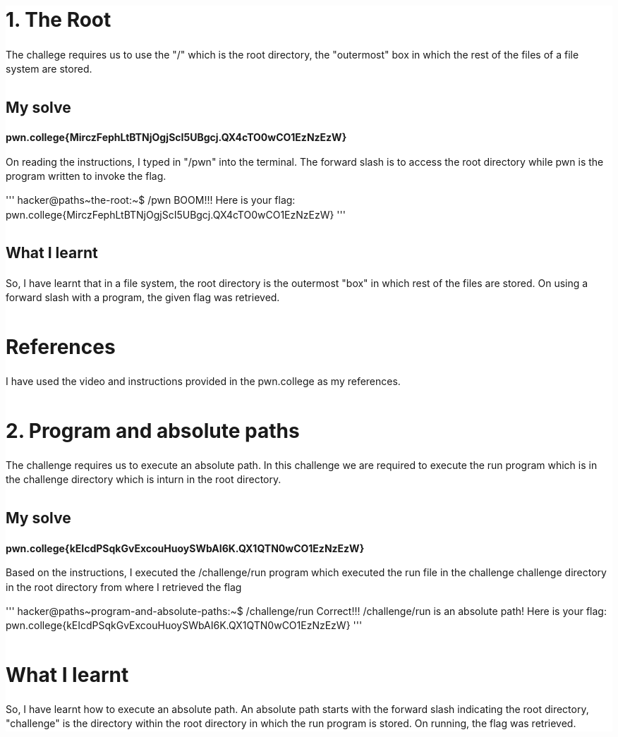 # 1. The Root
The challege requires us to use the "/" which is the root directory, the "outermost" box in which the rest of the files of a file system are stored.

## My solve
**pwn.college{MirczFephLtBTNjOgjScI5UBgcj.QX4cTO0wCO1EzNzEzW}**

On reading the instructions, I typed in "/pwn" into the terminal. The forward slash is to access the root directory while pwn is the program written to invoke the flag.

'''
hacker@paths~the-root:~$ /pwn
BOOM!!!
Here is your flag:
pwn.college{MirczFephLtBTNjOgjScI5UBgcj.QX4cTO0wCO1EzNzEzW}
'''

## What I learnt
So, I have learnt that in a file system, the root directory is the outermost "box" in which rest of the files are stored. On using a forward slash with a program, the given flag was retrieved.

# References
I have used the video and instructions provided in the pwn.college as my references.

# 2. Program and absolute paths
The challenge requires us to execute an absolute path. In this challenge we are required to execute the run program which is in the challenge directory which is inturn in the root directory.

## My solve
**pwn.college{kEIcdPSqkGvExcouHuoySWbAI6K.QX1QTN0wCO1EzNzEzW}**

Based on the instructions, I executed the /challenge/run program which executed the run file in the challenge challenge directory in the root directory from where I retrieved the flag

'''
hacker@paths~program-and-absolute-paths:~$ /challenge/run
Correct!!!
/challenge/run is an absolute path! Here is your flag:
pwn.college{kEIcdPSqkGvExcouHuoySWbAI6K.QX1QTN0wCO1EzNzEzW}
'''

# What I learnt
So, I have learnt how to execute an absolute path. An absolute path starts with the forward slash indicating the root directory, "challenge" is the directory within the root directory in which the run program is stored. On running, the flag was retrieved.
